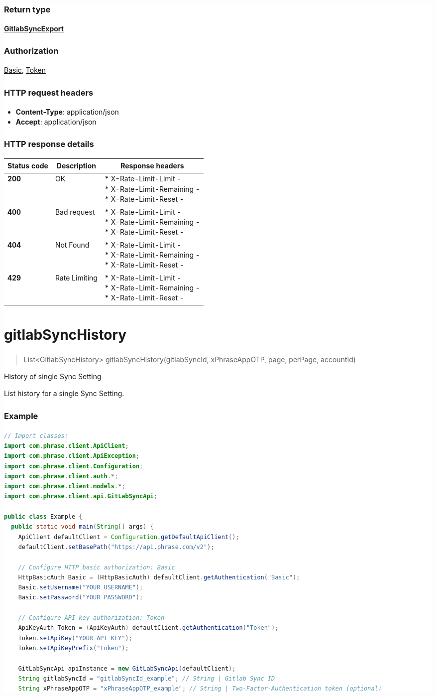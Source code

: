### Return type

[**GitlabSyncExport**](GitlabSyncExport.md)

### Authorization

[Basic](../README.md#Basic), [Token](../README.md#Token)

### HTTP request headers

 - **Content-Type**: application/json
 - **Accept**: application/json

### HTTP response details
| Status code | Description | Response headers |
|-------------|-------------|------------------|
**200** | OK |  * X-Rate-Limit-Limit -  <br>  * X-Rate-Limit-Remaining -  <br>  * X-Rate-Limit-Reset -  <br>  |
**400** | Bad request |  * X-Rate-Limit-Limit -  <br>  * X-Rate-Limit-Remaining -  <br>  * X-Rate-Limit-Reset -  <br>  |
**404** | Not Found |  * X-Rate-Limit-Limit -  <br>  * X-Rate-Limit-Remaining -  <br>  * X-Rate-Limit-Reset -  <br>  |
**429** | Rate Limiting |  * X-Rate-Limit-Limit -  <br>  * X-Rate-Limit-Remaining -  <br>  * X-Rate-Limit-Reset -  <br>  |

<a name="gitlabSyncHistory"></a>
# **gitlabSyncHistory**
> List&lt;GitlabSyncHistory&gt; gitlabSyncHistory(gitlabSyncId, xPhraseAppOTP, page, perPage, accountId)

History of single Sync Setting

List history for a single Sync Setting.

### Example
```java
// Import classes:
import com.phrase.client.ApiClient;
import com.phrase.client.ApiException;
import com.phrase.client.Configuration;
import com.phrase.client.auth.*;
import com.phrase.client.models.*;
import com.phrase.client.api.GitLabSyncApi;

public class Example {
  public static void main(String[] args) {
    ApiClient defaultClient = Configuration.getDefaultApiClient();
    defaultClient.setBasePath("https://api.phrase.com/v2");
    
    // Configure HTTP basic authorization: Basic
    HttpBasicAuth Basic = (HttpBasicAuth) defaultClient.getAuthentication("Basic");
    Basic.setUsername("YOUR USERNAME");
    Basic.setPassword("YOUR PASSWORD");

    // Configure API key authorization: Token
    ApiKeyAuth Token = (ApiKeyAuth) defaultClient.getAuthentication("Token");
    Token.setApiKey("YOUR API KEY");
    Token.setApiKeyPrefix("token");

    GitLabSyncApi apiInstance = new GitLabSyncApi(defaultClient);
    String gitlabSyncId = "gitlabSyncId_example"; // String | Gitlab Sync ID
    String xPhraseAppOTP = "xPhraseAppOTP_example"; // String | Two-Factor-Authentication token (optional)
```